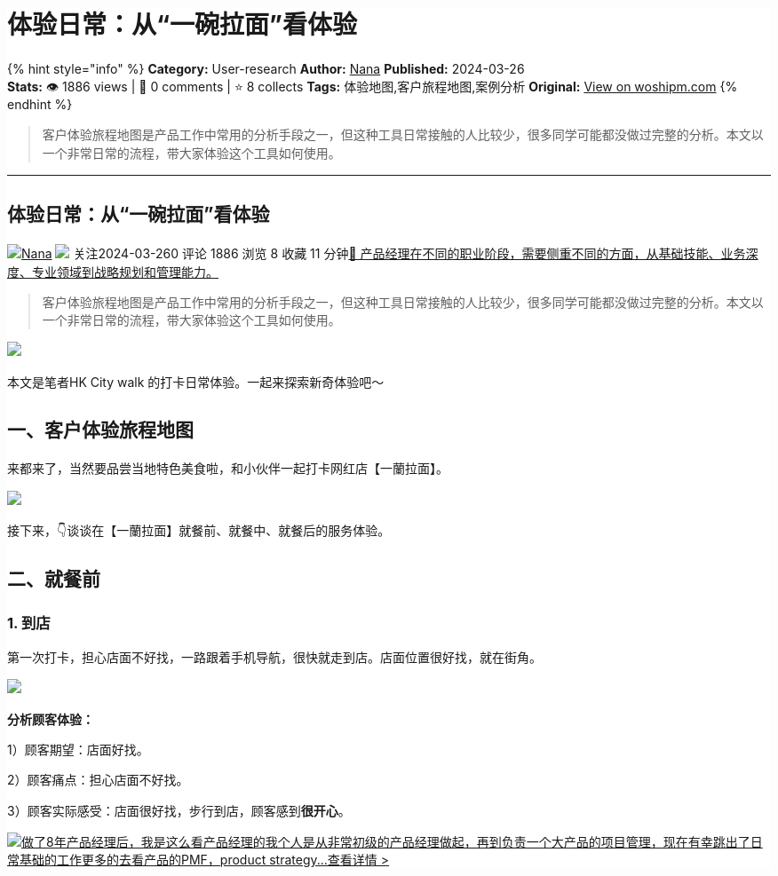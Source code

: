# 体验日常：从“一碗拉面”看体验
{% hint style="info" %}
**Category:** User-research
**Author:** [Nana](https://www.woshipm.com/u/856418)
**Published:** 2024-03-26  
**Stats:** 👁️ 1886 views | 💬 0 comments | ⭐ 8 collects
**Tags:** 体验地图,客户旅程地图,案例分析
**Original:** [View on woshipm.com](https://www.woshipm.com/user-research/6020423.html)
{% endhint %}
> 客户体验旅程地图是产品工作中常用的分析手段之一，但这种工具日常接触的人比较少，很多同学可能都没做过完整的分析。本文以一个非常日常的流程，带大家体验这个工具如何使用。

---

## 体验日常：从“一碗拉面”看体验

[![](https://static.woshipm.com/view/woshipm_api_def_20230131220106_9331.jpeg?imageView2/1/w/72/h/72/q/100)](https://www.woshipm.com/u/856418)[Nana](https://www.woshipm.com/u/856418) ![](https://static.woshipm.com/tag/1121_1@2x.png) 关注2024-03-260 评论 1886 浏览 8 收藏 11 分钟[🔗 产品经理在不同的职业阶段，需要侧重不同的方面，从基础技能、业务深度、专业领域到战略规划和管理能力。](https://ke.qidianla.com/courses/90pm)

> 客户体验旅程地图是产品工作中常用的分析手段之一，但这种工具日常接触的人比较少，很多同学可能都没做过完整的分析。本文以一个非常日常的流程，带大家体验这个工具如何使用。

![](https://image.woshipm.com/2023/04/14/ccc14796-da8d-11ed-9503-00163e0b5ff3.png)

本文是笔者HK City walk 的打卡日常体验。一起来探索新奇体验吧～

## 一、客户体验旅程地图

来都来了，当然要品尝当地特色美食啦，和小伙伴一起打卡网红店【一蘭拉面】。

![](https://image.woshipm.com/wp-files/2024/03/ZnnaBECyG5NLVbAiDIoN.png)

接下来，👇谈谈在【一蘭拉面】就餐前、就餐中、就餐后的服务体验。

## 二、就餐前

### 1\. 到店

第一次打卡，担心店面不好找，一路跟着手机导航，很快就走到店。店面位置很好找，就在街角。

![](https://image.woshipm.com/wp-files/2024/03/cLsvhwvQ6LLnHM0rLFwo.png)

**分析顾客体验：**

1）顾客期望：店面好找。

2）顾客痛点：担心店面不好找。

3）顾客实际感受：店面很好找，步行到店，顾客感到**很开心**。

[![](https://image.woshipm.com/2023/08/02/bf59b8ba-30e4-11ee-88e7-00163e0b5ff3.png)做了8年产品经理后，我是这么看产品经理的我个人是从非常初级的产品经理做起，再到负责一个大产品的项目管理，现在有幸跳出了日常基础的工作更多的去看产品的PMF，product strategy...查看详情 >](https://ke.qidianla.com/courses/bcpm)
